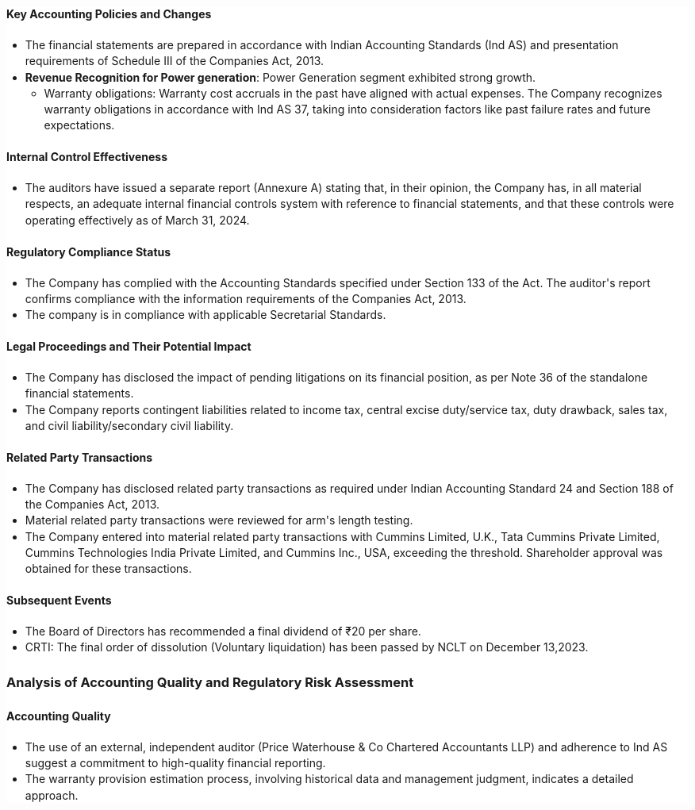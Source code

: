 #### Key Accounting Policies and Changes

*   The financial statements are prepared in accordance with Indian Accounting Standards (Ind AS) and presentation requirements of Schedule III of the Companies Act, 2013.
*   **Revenue Recognition for Power generation**: Power Generation segment exhibited strong growth.
    *   Warranty obligations: Warranty cost accruals in the past have aligned with actual expenses. The Company recognizes warranty obligations in accordance with Ind AS 37, taking into consideration factors like past failure rates and future expectations.

#### Internal Control Effectiveness

*   The auditors have issued a separate report (Annexure A) stating that, in their opinion, the Company has, in all material respects, an adequate internal financial controls system with reference to financial statements, and that these controls were operating effectively as of March 31, 2024.

#### Regulatory Compliance Status

*   The Company has complied with the Accounting Standards specified under Section 133 of the Act. The auditor's report confirms compliance with the information requirements of the Companies Act, 2013.
*   The company is in compliance with applicable Secretarial Standards.

#### Legal Proceedings and Their Potential Impact

*   The Company has disclosed the impact of pending litigations on its financial position, as per Note 36 of the standalone financial statements.
*   The Company reports contingent liabilities related to income tax, central excise duty/service tax, duty drawback, sales tax, and civil liability/secondary civil liability.

#### Related Party Transactions

*   The Company has disclosed related party transactions as required under Indian Accounting Standard 24 and Section 188 of the Companies Act, 2013.
*   Material related party transactions were reviewed for arm's length testing.
*   The Company entered into material related party transactions with Cummins Limited, U.K., Tata Cummins Private Limited, Cummins Technologies India Private Limited, and Cummins Inc., USA, exceeding the threshold. Shareholder approval was obtained for these transactions.

#### Subsequent Events

*   The Board of Directors has recommended a final dividend of ₹20 per share.
*   CRTI: The final order of dissolution (Voluntary liquidation) has been passed by NCLT on December 13,2023.

### Analysis of Accounting Quality and Regulatory Risk Assessment

#### Accounting Quality

*   The use of an external, independent auditor (Price Waterhouse & Co Chartered Accountants LLP) and adherence to Ind AS suggest a commitment to high-quality financial reporting.
*   The warranty provision estimation process, involving historical data and management judgment, indicates a detailed approach.
